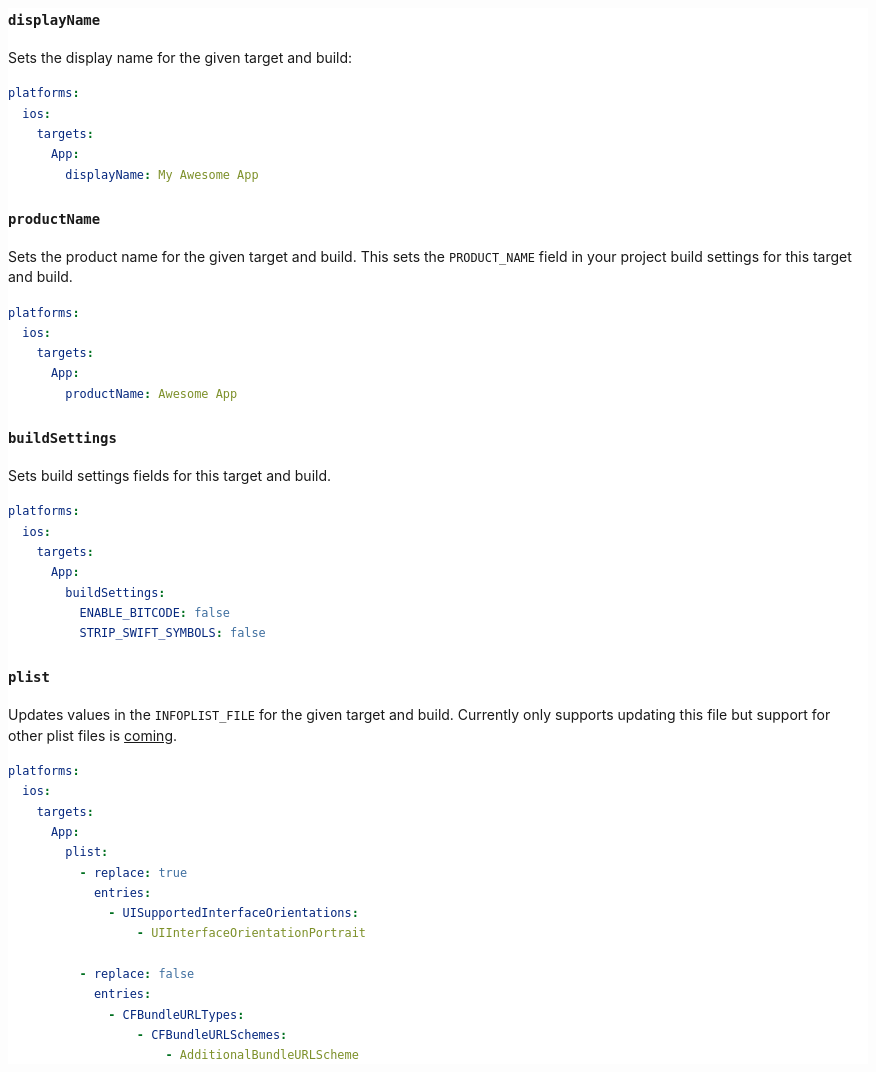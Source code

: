 ### `displayName`

Sets the display name for the given target and build:

```yaml
platforms:
  ios:
    targets:
      App:
        displayName: My Awesome App
```

### `productName`

Sets the product name for the given target and build. This sets the `PRODUCT_NAME` field in your project build settings for this target and build.

```yaml
platforms:
  ios:
    targets:
      App:
        productName: Awesome App
```

### `buildSettings`

Sets build settings fields for this target and build.

```yaml
platforms:
  ios:
    targets:
      App:
        buildSettings:
          ENABLE_BITCODE: false
          STRIP_SWIFT_SYMBOLS: false
```

### `plist`

Updates values in the `INFOPLIST_FILE` for the given target and build. Currently only supports updating this file but support for other plist files is [coming](https://github.com/ionic-team/capacitor-configure/issues/52).

```yaml
platforms:
  ios:
    targets:
      App:
        plist:
          - replace: true
            entries:
              - UISupportedInterfaceOrientations:
                  - UIInterfaceOrientationPortrait

          - replace: false
            entries:
              - CFBundleURLTypes:
                  - CFBundleURLSchemes:
                      - AdditionalBundleURLScheme
```
